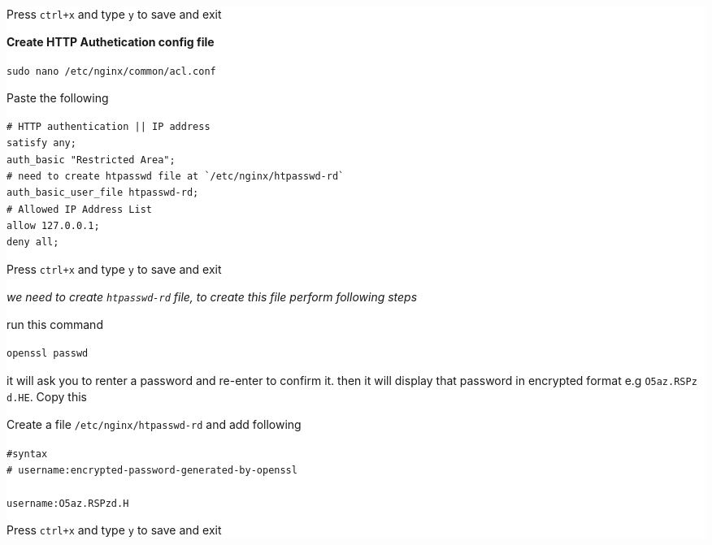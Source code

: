 Press `ctrl+x` and type `y` to save and exit

**Create HTTP Authetication config file**

`sudo nano /etc/nginx/common/acl.conf`

Paste the following 

```
# HTTP authentication || IP address
satisfy any;
auth_basic "Restricted Area";
# need to create htpasswd file at `/etc/nginx/htpasswd-rd`
auth_basic_user_file htpasswd-rd;
# Allowed IP Address List
allow 127.0.0.1;
deny all;
```

Press `ctrl+x` and type `y` to save and exit

*we need to create `htpasswd-rd` file, to create this file perform following steps*

run this command

`openssl passwd`

it will ask you to renter a password and re-enter to confirm it. then it will display that password in encrypted format e.g `O5az.RSPzd.HE`. Copy this 

Create a file `/etc/nginx/htpasswd-rd` and add following

```
#syntax 
# username:encrypted-password-generated-by-openssl

username:O5az.RSPzd.H
```

Press `ctrl+x` and type `y` to save and exit